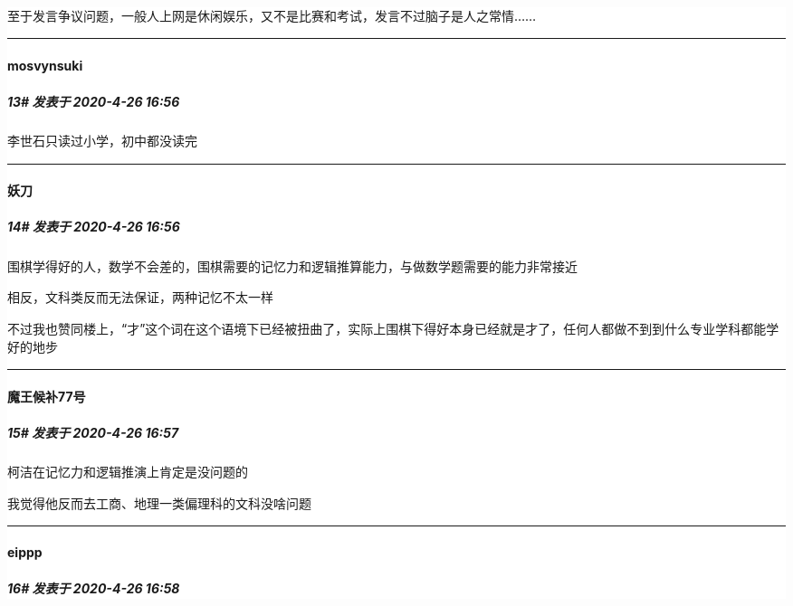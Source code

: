 至于发言争议问题，一般人上网是休闲娱乐，又不是比赛和考试，发言不过脑子是人之常情……







-----

####  mosvynsuki  
##### 13#       发表于 2020-4-26 16:56




李世石只读过小学，初中都没读完







-----

####  妖刀  
##### 14#       发表于 2020-4-26 16:56




围棋学得好的人，数学不会差的，围棋需要的记忆力和逻辑推算能力，与做数学题需要的能力非常接近


相反，文科类反而无法保证，两种记忆不太一样


不过我也赞同楼上，“才”这个词在这个语境下已经被扭曲了，实际上围棋下得好本身已经就是才了，任何人都做不到到什么专业学科都能学好的地步







-----

####  魔王候补77号  
##### 15#       发表于 2020-4-26 16:57




柯洁在记忆力和逻辑推演上肯定是没问题的


我觉得他反而去工商、地理一类偏理科的文科没啥问题








-----

####  eippp  
##### 16#       发表于 2020-4-26 16:58
